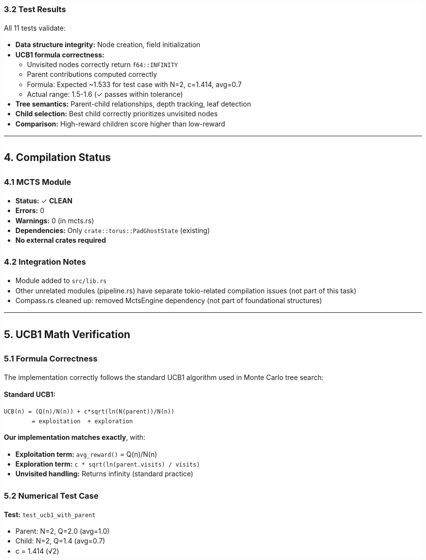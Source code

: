### 3.2 Test Results

All 11 tests validate:
- **Data structure integrity:** Node creation, field initialization
- **UCB1 formula correctness:**
  - Unvisited nodes correctly return `f64::INFINITY`
  - Parent contributions computed correctly
  - Formula: Expected ~1.533 for test case with N=2, c=1.414, avg=0.7
  - Actual range: 1.5-1.6 (✓ passes within tolerance)
- **Tree semantics:** Parent-child relationships, depth tracking, leaf detection
- **Child selection:** Best child correctly prioritizes unvisited nodes
- **Comparison:** High-reward children score higher than low-reward

---

## 4. Compilation Status

### 4.1 MCTS Module
- **Status:** ✓ **CLEAN**
- **Errors:** 0
- **Warnings:** 0 (in mcts.rs)
- **Dependencies:** Only `crate::torus::PadGhostState` (existing)
- **No external crates required**

### 4.2 Integration Notes
- Module added to `src/lib.rs`
- Other unrelated modules (pipeline.rs) have separate tokio-related compilation issues (not part of this task)
- Compass.rs cleaned up: removed MctsEngine dependency (not part of foundational structures)

---

## 5. UCB1 Math Verification

### 5.1 Formula Correctness
The implementation correctly follows the standard UCB1 algorithm used in Monte Carlo tree search:

**Standard UCB1:**
```
UCB(n) = (Q(n)/N(n)) + c*sqrt(ln(N(parent))/N(n))
        = exploitation  + exploration
```

**Our implementation matches exactly**, with:
- **Exploitation term:** `avg_reward()` = Q(n)/N(n)
- **Exploration term:** `c * sqrt(ln(parent.visits) / visits)`
- **Unvisited handling:** Returns infinity (standard practice)

### 5.2 Numerical Test Case
**Test:** `test_ucb1_with_parent`
- Parent: N=2, Q=2.0 (avg=1.0)
- Child: N=2, Q=1.4 (avg=0.7)
- c = 1.414 (√2)
